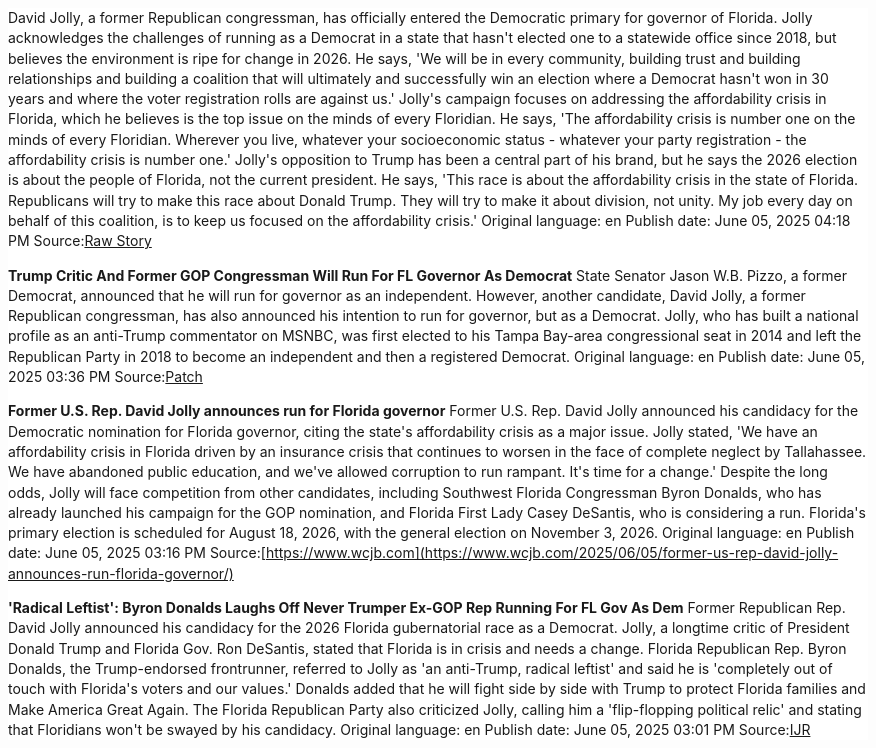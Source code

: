 David Jolly, a former Republican congressman, has officially entered the Democratic primary for governor of Florida. Jolly acknowledges the challenges of running as a Democrat in a state that hasn't elected one to a statewide office since 2018, but believes the environment is ripe for change in 2026. He says, 'We will be in every community, building trust and building relationships and building a coalition that will ultimately and successfully win an election where a Democrat hasn't won in 30 years and where the voter registration rolls are against us.' Jolly's campaign focuses on addressing the affordability crisis in Florida, which he believes is the top issue on the minds of every Floridian. He says, 'The affordability crisis is number one on the minds of every Floridian. Wherever you live, whatever your socioeconomic status - whatever your party registration - the affordability crisis is number one.' Jolly's opposition to Trump has been a central part of his brand, but he says the 2026 election is about the people of Florida, not the current president. He says, 'This race is about the affordability crisis in the state of Florida. Republicans will try to make this race about Donald Trump. They will try to make it about division, not unity. My job every day on behalf of this coalition, is to keep us focused on the affordability crisis.'
Original language: en
Publish date: June 05, 2025 04:18 PM
Source:[Raw Story](https://www.rawstory.com/ex-gop-congressman-and-trump-foe-turns-to-fight/)

**Trump Critic And Former GOP Congressman Will Run For FL Governor As Democrat**
State Senator Jason W.B. Pizzo, a former Democrat, announced that he will run for governor as an independent. However, another candidate, David Jolly, a former Republican congressman, has also announced his intention to run for governor, but as a Democrat. Jolly, who has built a national profile as an anti-Trump commentator on MSNBC, was first elected to his Tampa Bay-area congressional seat in 2014 and left the Republican Party in 2018 to become an independent and then a registered Democrat.
Original language: en
Publish date: June 05, 2025 03:36 PM
Source:[Patch](https://patch.com/florida/stpete/former-fl-republican-run-governor-democrat)

**Former U.S. Rep. David Jolly announces run for Florida governor**
Former U.S. Rep. David Jolly announced his candidacy for the Democratic nomination for Florida governor, citing the state's affordability crisis as a major issue. Jolly stated, 'We have an affordability crisis in Florida driven by an insurance crisis that continues to worsen in the face of complete neglect by Tallahassee. We have abandoned public education, and we've allowed corruption to run rampant. It's time for a change.' Despite the long odds, Jolly will face competition from other candidates, including Southwest Florida Congressman Byron Donalds, who has already launched his campaign for the GOP nomination, and Florida First Lady Casey DeSantis, who is considering a run. Florida's primary election is scheduled for August 18, 2026, with the general election on November 3, 2026.
Original language: en
Publish date: June 05, 2025 03:16 PM
Source:[https://www.wcjb.com](https://www.wcjb.com/2025/06/05/former-us-rep-david-jolly-announces-run-florida-governor/)

**'Radical Leftist': Byron Donalds Laughs Off Never Trumper Ex-GOP Rep Running For FL Gov As Dem**
Former Republican Rep. David Jolly announced his candidacy for the 2026 Florida gubernatorial race as a Democrat. Jolly, a longtime critic of President Donald Trump and Florida Gov. Ron DeSantis, stated that Florida is in crisis and needs a change. Florida Republican Rep. Byron Donalds, the Trump-endorsed frontrunner, referred to Jolly as 'an anti-Trump, radical leftist' and said he is 'completely out of touch with Florida's voters and our values.' Donalds added that he will fight side by side with Trump to protect Florida families and Make America Great Again. The Florida Republican Party also criticized Jolly, calling him a 'flip-flopping political relic' and stating that Floridians won't be swayed by his candidacy.
Original language: en
Publish date: June 05, 2025 03:01 PM
Source:[IJR](https://ijr.com/radical-leftist-byron-donalds-laughs-off-never-trumper-ex-gop-rep-running-for-fl-gov-as-dem/)
